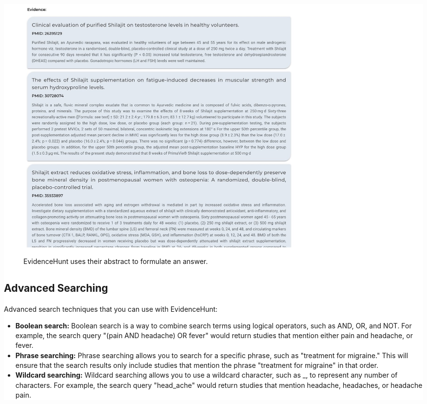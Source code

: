 <figure><img src="../../.gitbook/assets/eh4.jpeg" alt="" width="563"><figcaption><p>EvidenceHunt uses their abstract to formulate an answer.</p></figcaption></figure>

## Advanced Searching

Advanced search techniques that you can use with EvidenceHunt:

* **Boolean search:** Boolean search is a way to combine search terms using logical operators, such as AND, OR, and NOT. For example, the search query "(pain AND headache) OR fever" would return studies that mention either pain and headache, or fever.
* **Phrase searching:** Phrase searching allows you to search for a specific phrase, such as "treatment for migraine." This will ensure that the search results only include studies that mention the phrase "treatment for migraine" in that order.
* **Wildcard searching:** Wildcard searching allows you to use a wildcard character, such as \_, to represent any number of characters. For example, the search query "head\_ache" would return studies that mention headache, headaches, or headache pain.
